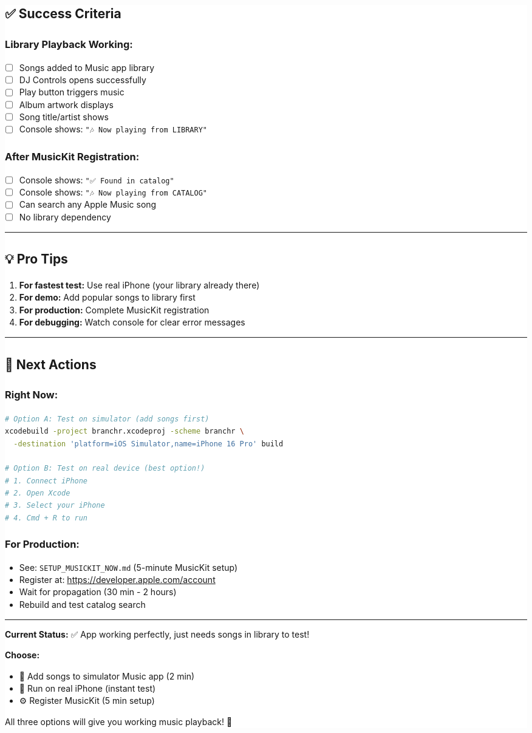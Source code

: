 
## ✅ Success Criteria

### **Library Playback Working:**
- [ ] Songs added to Music app library
- [ ] DJ Controls opens successfully
- [ ] Play button triggers music
- [ ] Album artwork displays
- [ ] Song title/artist shows
- [ ] Console shows: `"🎶 Now playing from LIBRARY"`

### **After MusicKit Registration:**
- [ ] Console shows: `"✅ Found in catalog"`
- [ ] Console shows: `"🎶 Now playing from CATALOG"`
- [ ] Can search any Apple Music song
- [ ] No library dependency

---

## 💡 Pro Tips

1. **For fastest test:** Use real iPhone (your library already there)
2. **For demo:** Add popular songs to library first
3. **For production:** Complete MusicKit registration
4. **For debugging:** Watch console for clear error messages

---

## 🚀 Next Actions

### **Right Now:**
```bash
# Option A: Test on simulator (add songs first)
xcodebuild -project branchr.xcodeproj -scheme branchr \
  -destination 'platform=iOS Simulator,name=iPhone 16 Pro' build

# Option B: Test on real device (best option!)
# 1. Connect iPhone
# 2. Open Xcode
# 3. Select your iPhone
# 4. Cmd + R to run
```

### **For Production:**
- See: `SETUP_MUSICKIT_NOW.md` (5-minute MusicKit setup)
- Register at: https://developer.apple.com/account
- Wait for propagation (30 min - 2 hours)
- Rebuild and test catalog search

---

**Current Status:** ✅ App working perfectly, just needs songs in library to test!

**Choose:**
- 🎵 Add songs to simulator Music app (2 min)
- 📱 Run on real iPhone (instant test)
- ⚙️ Register MusicKit (5 min setup)

All three options will give you working music playback! 🎉

